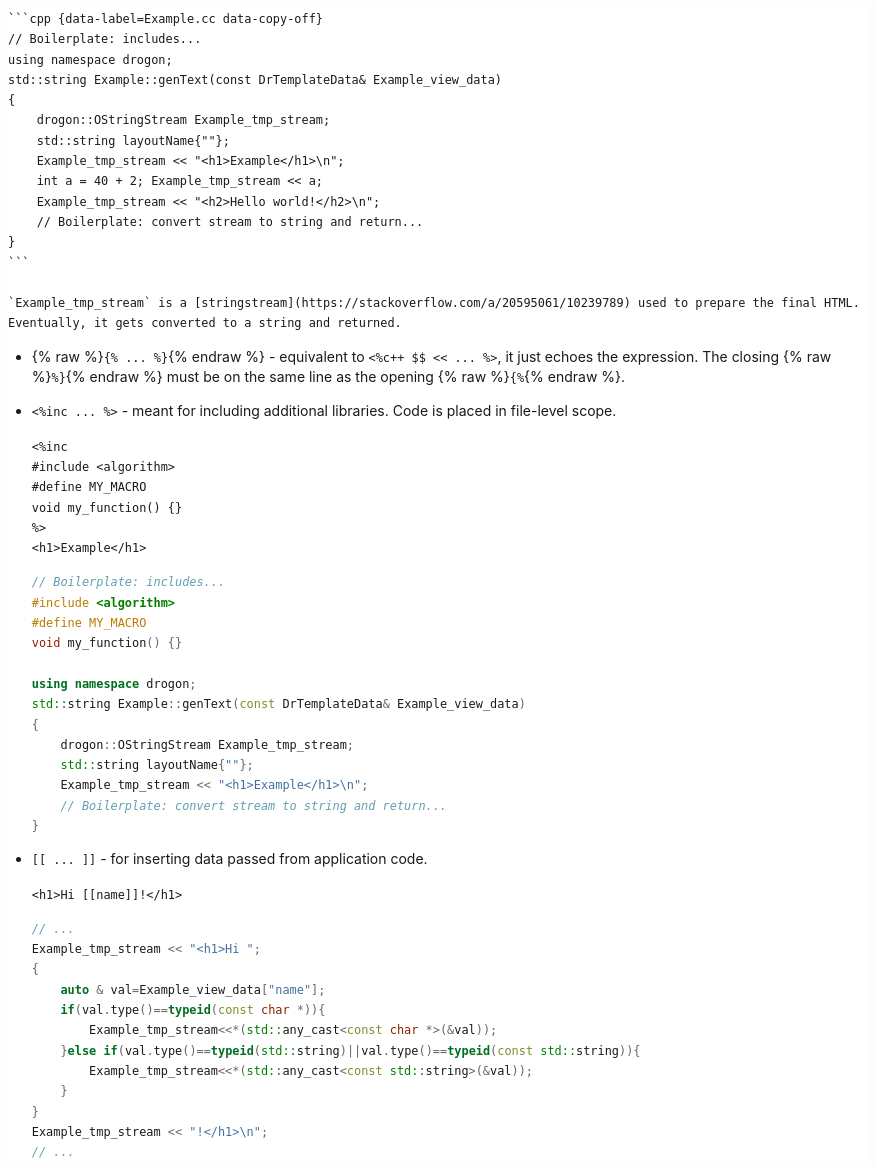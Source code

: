     ```cpp {data-label=Example.cc data-copy-off}
    // Boilerplate: includes...
    using namespace drogon;
    std::string Example::genText(const DrTemplateData& Example_view_data)
    {
        drogon::OStringStream Example_tmp_stream;
        std::string layoutName{""};
        Example_tmp_stream << "<h1>Example</h1>\n";
        int a = 40 + 2; Example_tmp_stream << a; 
        Example_tmp_stream << "<h2>Hello world!</h2>\n";
        // Boilerplate: convert stream to string and return...
    }
    ```

    `Example_tmp_stream` is a [stringstream](https://stackoverflow.com/a/20595061/10239789) used to prepare the final HTML. Eventually, it gets converted to a string and returned.

- {% raw %}`{% ... %}`{% endraw %} - equivalent to `<%c++ $$ << ... %>`, it just echoes the expression. The closing {% raw %}`%}`{% endraw %} must be on the same line as the opening {% raw %}`{%`{% endraw %}.

- `<%inc ... %>` - meant for including additional libraries. Code is placed in file-level scope.  
    ```csp {data-label=Example.csp}
    <%inc
    #include <algorithm>
    #define MY_MACRO
    void my_function() {}
    %>
    <h1>Example</h1>
    ```
    
    ```cpp {data-label=Example.cc data-copy-off}
    // Boilerplate: includes...
    #include <algorithm>
    #define MY_MACRO
    void my_function() {}
    
    using namespace drogon;
    std::string Example::genText(const DrTemplateData& Example_view_data)
    {
        drogon::OStringStream Example_tmp_stream;
        std::string layoutName{""};
        Example_tmp_stream << "<h1>Example</h1>\n";
        // Boilerplate: convert stream to string and return...
    }
    ```

- `[[ ... ]]` - for inserting data passed from application code.
    ```csp {data-label=Example.csp}
    <h1>Hi [[name]]!</h1>
    ```

    ```cpp {data-label=Example.cc data-copy-off}
    // ...
    Example_tmp_stream << "<h1>Hi ";
    {
        auto & val=Example_view_data["name"];
        if(val.type()==typeid(const char *)){
            Example_tmp_stream<<*(std::any_cast<const char *>(&val));
        }else if(val.type()==typeid(std::string)||val.type()==typeid(const std::string)){
            Example_tmp_stream<<*(std::any_cast<const std::string>(&val));
        }
    }
    Example_tmp_stream << "!</h1>\n";
    // ...
    ```
